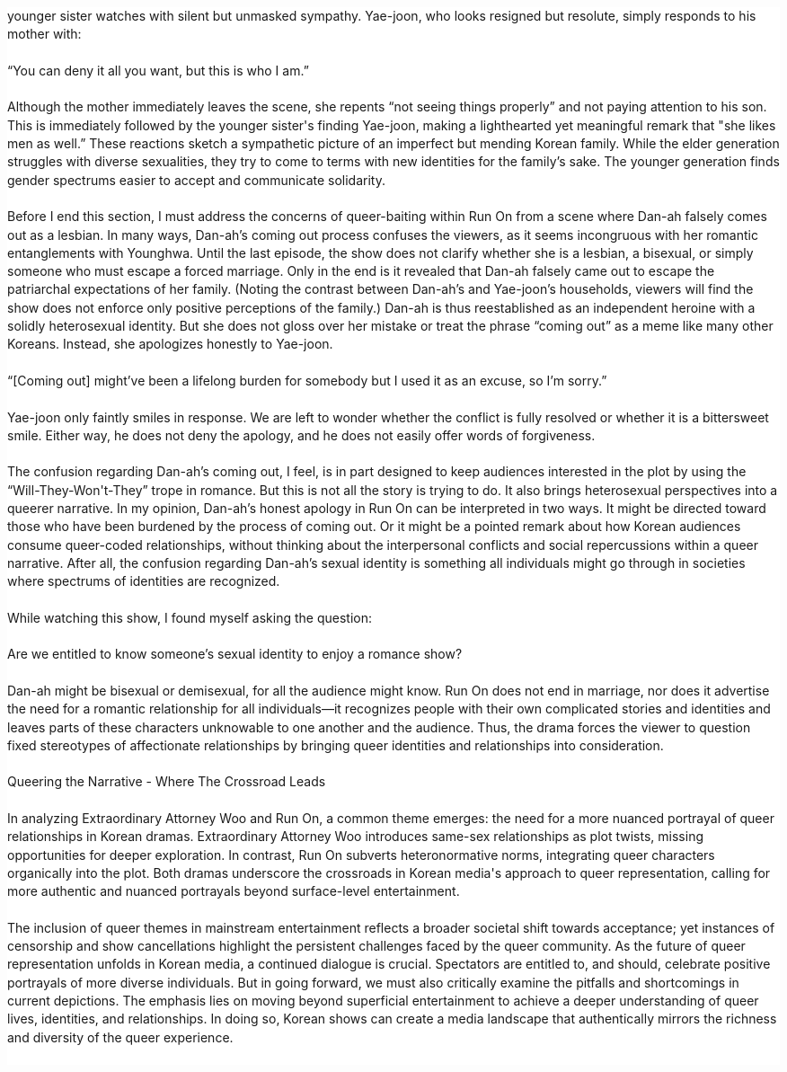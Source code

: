 younger sister watches with silent but unmasked sympathy. Yae-joon, who looks resigned but resolute, simply responds to his mother with:<br><br>“You can deny it all you want, but this is who I am.”<br><br>Although the mother immediately leaves the scene, she repents “not seeing things properly” and not paying attention to his son. This is immediately followed by the younger sister's finding Yae-joon, making a lighthearted yet meaningful remark that "she likes men as well.” These reactions sketch a sympathetic picture of an imperfect but mending Korean family. While the elder generation struggles with diverse sexualities, they try to come to terms with new identities for the family’s sake. The younger generation finds gender spectrums easier to accept and communicate solidarity.<br><br>Before I end this section, I must address the concerns of queer-baiting within Run On from a scene where Dan-ah falsely comes out as a lesbian. In many ways, Dan-ah’s coming out process confuses the viewers, as it seems incongruous with her romantic entanglements with Younghwa. Until the last episode, the show does not clarify whether she is a lesbian, a bisexual, or simply someone who must escape a forced marriage. Only in the end is it revealed that Dan-ah falsely came out to escape the patriarchal expectations of her family. (Noting the contrast between Dan-ah’s and Yae-joon’s households, viewers will find the show does not enforce only positive perceptions of the family.) Dan-ah is thus reestablished as an independent heroine with a solidly heterosexual identity. But she does not gloss over her mistake or treat the phrase “coming out” as a meme like many other Koreans. Instead, she apologizes honestly to Yae-joon.<br><br>“[Coming out] might’ve been a lifelong burden for somebody but I used it as an excuse, so I’m sorry.”<br><br>Yae-joon only faintly smiles in response. We are left to wonder whether the conflict is fully resolved or whether it is a bittersweet smile. Either way, he does not deny the apology, and he does not easily offer words of forgiveness.<br><br>The confusion regarding Dan-ah’s coming out, I feel, is in part designed to keep audiences interested in the plot by using the “Will-They-Won't-They” trope in romance. But this is not all the story is trying to do. It also brings heterosexual perspectives into a queerer narrative. In my opinion, Dan-ah’s honest apology in Run On can be interpreted in two ways. It might be directed toward those who have been burdened by the process of coming out. Or it might be a pointed remark about how Korean audiences consume queer-coded relationships, without thinking about the interpersonal conflicts and social repercussions within a queer narrative. After all, the confusion regarding Dan-ah’s sexual identity is something all individuals might go through in societies where spectrums of identities are recognized.<br><br>While watching this show, I found myself asking the question:<br><br>Are we entitled to know someone’s sexual identity to enjoy a romance show?<br><br>Dan-ah might be bisexual or demisexual, for all the audience might know. Run On does not end in marriage, nor does it advertise the need for a romantic relationship for all individuals—it recognizes people with their own complicated stories and identities and leaves parts of these characters unknowable to one another and the audience. Thus, the drama forces the viewer to question fixed stereotypes of affectionate relationships by bringing queer identities and relationships into consideration.<br><br>Queering the Narrative - Where The Crossroad Leads<br><br>In analyzing Extraordinary Attorney Woo and Run On, a common theme emerges: the need for a more nuanced portrayal of queer relationships in Korean dramas. Extraordinary Attorney Woo introduces same-sex relationships as plot twists, missing opportunities for deeper exploration. In contrast, Run On subverts heteronormative norms, integrating queer characters organically into the plot. Both dramas underscore the crossroads in Korean media's approach to queer representation, calling for more authentic and nuanced portrayals beyond surface-level entertainment.<br><br>The inclusion of queer themes in mainstream entertainment reflects a broader societal shift towards acceptance; yet instances of censorship and show cancellations highlight the persistent challenges faced by the queer community. As the future of queer representation unfolds in Korean media, a continued dialogue is crucial. Spectators are entitled to, and should, celebrate positive portrayals of more diverse individuals. But in going forward, we must also critically examine the pitfalls and shortcomings in current depictions. The emphasis lies on moving beyond superficial entertainment to achieve a deeper understanding of queer lives, identities, and relationships. In doing so, Korean shows can create a media landscape that authentically mirrors the richness and diversity of the queer experience.<br><br>
